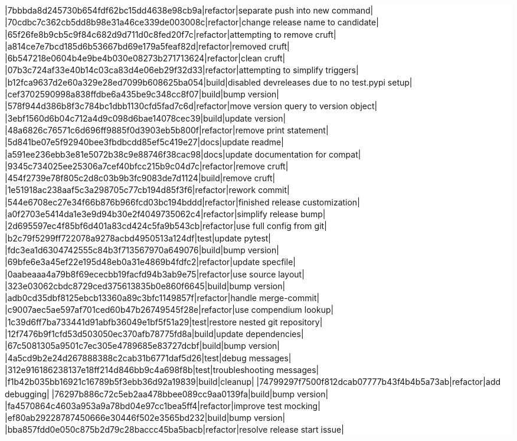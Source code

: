 |7bbbda8d245730b654fdf62bc15dd4638e98cb9a|refactor|separate push into new command|
|70cdbc7c362cb5dd8b98e31a46ce339de003008c|refactor|change release name to candidate|
|65f26fe8b9cb5c9f84c682d9d711d0c8fed20f7c|refactor|attempting to remove cruft|
|a814ce7e7bcd185d6b53667bd69e179a5feaf82d|refactor|removed cruft|
|6b547218e0604b4e9be4b030e08273b271713624|refactor|clean cruft|
|07b3c724af33e40b14c03ca83d4e06eb29f32d33|refactor|attempting to simplify triggers|
|b12fca9637d2e60a329e28ed7099b608625ba054|build|disabled devreleases due to no test.pypi setup|
|cef3702590998a838ffdbe6a435be9c348cc8f07|build|bump version|
|578f944d386b8f3c784bc1dbb1130cfd5fad7c6d|refactor|move version query to version object|
|3ebf1560d6b04c712a4d9c098d6bae14078cec39|build|update version|
|48a6826c76571c6d696ff9885f0d3903eb5b800f|refactor|remove print statement|
|5d841be07e5f92940bee3fbdbcdd85ef5c419e27|docs|update readme|
|a591ee236ebb3e81e5072b38c9e88746f38cac98|docs|update documentation for compat|
|9345c734025ee25306a7cef40bfcc215b9c04d7c|refactor|remove cruft|
|454f2739e78f805c2d8c03b9b3fc9083de7d1124|build|remove cruft|
|1e51918ac238aaf5c3a298705c77cb194d85f3f6|refactor|rework commit|
|544e6708ec27e34f66b876b966fcd03bc194bddd|refactor|finished release customization|
|a0f2703e5414da1e3e9d94b30e2f4049735062c4|refactor|simplify release bump|
|2d695597ec4f85bf6d401a83cd424c5fa9b543cb|refactor|use full config from git|
|b2c79f5299ff722078a9278acbd4950513a124df|test|update pytest|
|fdc3ea1d6304742555c84b3f713567970a649076|build|bump version|
|69bfe6e3a45ef22e195d48eb0a31e4869b4fdfc2|refactor|update specfile|
|0aabeaaa4a79b8f69ececbb19facfd94b3ab9e75|refactor|use source layout|
|323e03062cbdc8729ced375613835b0e860f6645|build|bump version|
|adb0cd35dbf8125ebcb13360a89c3bfc1149857f|refactor|handle merge-commit|
|c9007aec5ae597af701ced60b47b26749545f28e|refactor|use compendium lookup|
|1c39d6ff7ba733441d91abfb36049e1bf5f51a29|test|restore nested git repository|
|12f7476b9f1cfd53d503050ec370afb78775fd8a|build|update dependencies|
|67c5081305a9501c7ec305e4789685e83727dcbf|build|bump version|
|4a5cd9b2e24d267888388c2cab31b6771daf5d26|test|debug messages|
|312e916186238137e18ff214d846bb9c4a698f8b|test|troubleshooting messages|
|f1b42b035bb16921c16789b5f3ebb36d92a19839|build|cleanup|
|74799297f7500f812dcab07777b43f4b4b5a73ab|refactor|add debugging|
|76297b886c72c5eb2aa478bbee089cc9aa0139fa|build|bump version|
|fa4570864c4603a953a9a78bd04e97cc1bea5ff4|refactor|improve test mocking|
|ef80ab29228787450666e30446f502e3565bd232|build|bump version|
|bba857fdd0e050c875b2d79c28baccc45ba5bacb|refactor|resolve release start issue|